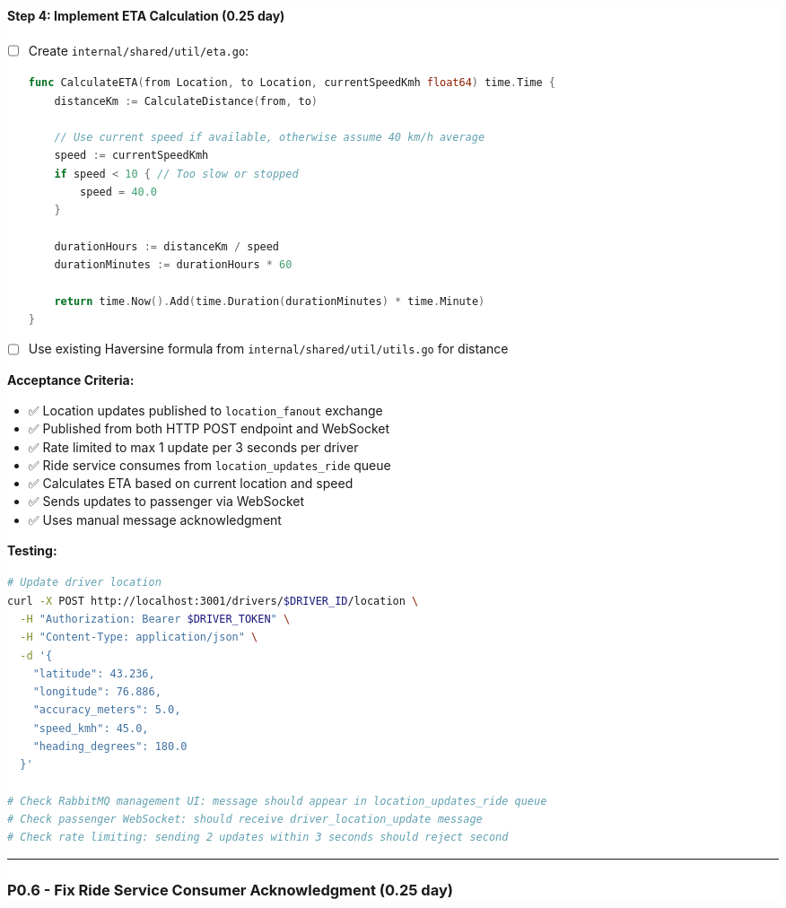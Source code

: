 #### Step 4: Implement ETA Calculation (0.25 day)

- [ ] Create `internal/shared/util/eta.go`:
  ```go
  func CalculateETA(from Location, to Location, currentSpeedKmh float64) time.Time {
      distanceKm := CalculateDistance(from, to)

      // Use current speed if available, otherwise assume 40 km/h average
      speed := currentSpeedKmh
      if speed < 10 { // Too slow or stopped
          speed = 40.0
      }

      durationHours := distanceKm / speed
      durationMinutes := durationHours * 60

      return time.Now().Add(time.Duration(durationMinutes) * time.Minute)
  }
  ```
- [ ] Use existing Haversine formula from `internal/shared/util/utils.go` for distance

**Acceptance Criteria:**
- ✅ Location updates published to `location_fanout` exchange
- ✅ Published from both HTTP POST endpoint and WebSocket
- ✅ Rate limited to max 1 update per 3 seconds per driver
- ✅ Ride service consumes from `location_updates_ride` queue
- ✅ Calculates ETA based on current location and speed
- ✅ Sends updates to passenger via WebSocket
- ✅ Uses manual message acknowledgment

**Testing:**
```bash
# Update driver location
curl -X POST http://localhost:3001/drivers/$DRIVER_ID/location \
  -H "Authorization: Bearer $DRIVER_TOKEN" \
  -H "Content-Type: application/json" \
  -d '{
    "latitude": 43.236,
    "longitude": 76.886,
    "accuracy_meters": 5.0,
    "speed_kmh": 45.0,
    "heading_degrees": 180.0
  }'

# Check RabbitMQ management UI: message should appear in location_updates_ride queue
# Check passenger WebSocket: should receive driver_location_update message
# Check rate limiting: sending 2 updates within 3 seconds should reject second
```

---

### P0.6 - Fix Ride Service Consumer Acknowledgment (0.25 day)
